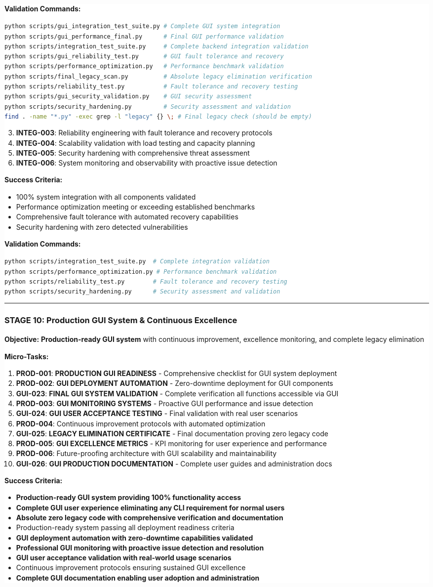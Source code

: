 **Validation Commands:**
```bash
python scripts/gui_integration_test_suite.py # Complete GUI system integration
python scripts/gui_performance_final.py      # Final GUI performance validation
python scripts/integration_test_suite.py     # Complete backend integration validation
python scripts/gui_reliability_test.py       # GUI fault tolerance and recovery
python scripts/performance_optimization.py   # Performance benchmark validation
python scripts/final_legacy_scan.py          # Absolute legacy elimination verification
python scripts/reliability_test.py           # Fault tolerance and recovery testing
python scripts/gui_security_validation.py    # GUI security assessment
python scripts/security_hardening.py         # Security assessment and validation
find . -name "*.py" -exec grep -l "legacy" {} \; # Final legacy check (should be empty)
```
3. **INTEG-003**: Reliability engineering with fault tolerance and recovery protocols
4. **INTEG-004**: Scalability validation with load testing and capacity planning
5. **INTEG-005**: Security hardening with comprehensive threat assessment
6. **INTEG-006**: System monitoring and observability with proactive issue detection

**Success Criteria:**
- 100% system integration with all components validated
- Performance optimization meeting or exceeding established benchmarks
- Comprehensive fault tolerance with automated recovery capabilities
- Security hardening with zero detected vulnerabilities

**Validation Commands:**
```bash
python scripts/integration_test_suite.py  # Complete integration validation
python scripts/performance_optimization.py # Performance benchmark validation
python scripts/reliability_test.py        # Fault tolerance and recovery testing
python scripts/security_hardening.py      # Security assessment and validation
```

---

### **STAGE 10: Production GUI System & Continuous Excellence**
**Objective:** **Production-ready GUI system** with continuous improvement, excellence monitoring, and complete legacy elimination

**Micro-Tasks:**
1. **PROD-001**: **PRODUCTION GUI READINESS** - Comprehensive checklist for GUI system deployment
2. **PROD-002**: **GUI DEPLOYMENT AUTOMATION** - Zero-downtime deployment for GUI components
3. **GUI-023**: **FINAL GUI SYSTEM VALIDATION** - Complete verification all functions accessible via GUI
4. **PROD-003**: **GUI MONITORING SYSTEMS** - Proactive GUI performance and issue detection
5. **GUI-024**: **GUI USER ACCEPTANCE TESTING** - Final validation with real user scenarios
6. **PROD-004**: Continuous improvement protocols with automated optimization
7. **GUI-025**: **LEGACY ELIMINATION CERTIFICATE** - Final documentation proving zero legacy code
8. **PROD-005**: **GUI EXCELLENCE METRICS** - KPI monitoring for user experience and performance
9. **PROD-006**: Future-proofing architecture with GUI scalability and maintainability
10. **GUI-026**: **GUI PRODUCTION DOCUMENTATION** - Complete user guides and administration docs

**Success Criteria:**
- **Production-ready GUI system providing 100% functionality access**
- **Complete GUI user experience eliminating any CLI requirement for normal users**
- **Absolute zero legacy code with comprehensive verification and documentation**
- Production-ready system passing all deployment readiness criteria
- **GUI deployment automation with zero-downtime capabilities validated**
- **Professional GUI monitoring with proactive issue detection and resolution**
- **GUI user acceptance validation with real-world usage scenarios**
- Continuous improvement protocols ensuring sustained GUI excellence
- **Complete GUI documentation enabling user adoption and administration**
